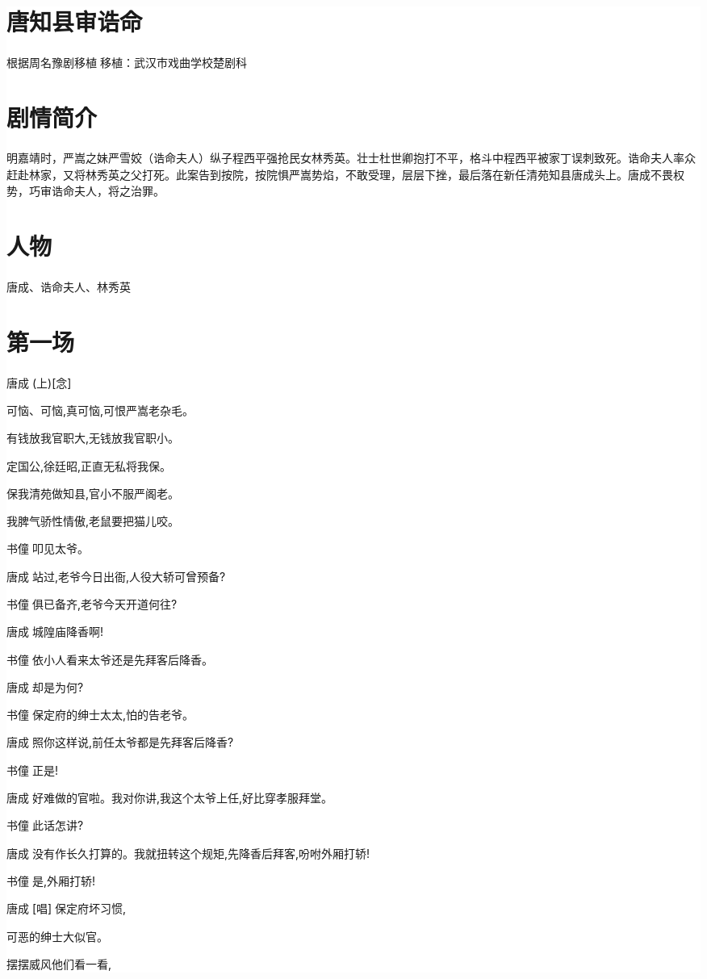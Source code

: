 # 唐知县审诰命

根据周名豫剧移植  移植：武汉市戏曲学校楚剧科

# 剧情简介

明嘉靖时，严嵩之妹严雪姣（诰命夫人）纵子程西平强抢民女林秀英。壮士杜世卿抱打不平，格斗中程西平被家丁误刺致死。诰命夫人率众赶赴林家，又将林秀英之父打死。此案告到按院，按院惧严嵩势焰，不敢受理，层层下挫，最后落在新任清苑知县唐成头上。唐成不畏权势，巧审诰命夫人，将之治罪。

# 人物
唐成、诰命夫人、林秀英

# 第一场

唐成 (上)[念]

可恼、可恼,真可恼,可恨严嵩老杂毛。

有钱放我官职大,无钱放我官职小。

定国公,徐廷昭,正直无私将我保。

保我清苑做知县,官小不服严阁老。

我脾气骄性情傲,老鼠要把猫儿咬。

书僮 叩见太爷。

唐成 站过,老爷今日出衙,人役大轿可曾预备?

书僮 俱已备齐,老爷今天开道何往?

唐成 城隍庙降香啊!

书僮 依小人看来太爷还是先拜客后降香。

唐成 却是为何?

书僮 保定府的绅士太太,怕的告老爷。

唐成 照你这样说,前任太爷都是先拜客后降香?

书僮 正是!

唐成 好难做的官啦。我对你讲,我这个太爷上任,好比穿孝服拜堂。

书僮 此话怎讲?

唐成 没有作长久打算的。我就扭转这个规矩,先降香后拜客,吩咐外厢打轿!

书僮 是,外厢打轿!

唐成 [唱] 保定府坏习惯,

可恶的绅士大似官。

摆摆威风他们看一看,
